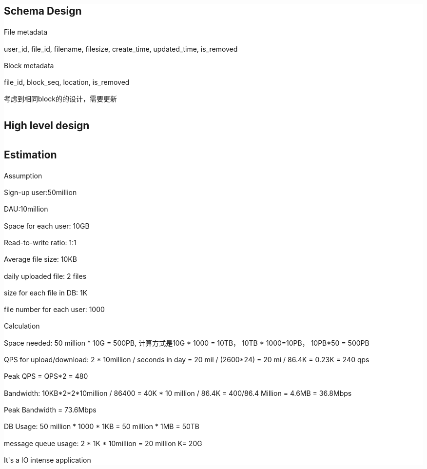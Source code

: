 ## Schema Design

File metadata

user\_id, file\_id, filename, filesize, create\_time, updated\_time, is\_removed

Block metadata

file\_id, block\_seq, location, is\_removed

考虑到相同block的的设计，需要更新

&#x20;

&#x20;

## High level design

## Estimation

Assumption

Sign-up user:50million

DAU:10million

Space for each user: 10GB

Read-to-write ratio: 1:1

Average file size: 10KB

daily uploaded file: 2 files

size for each file in DB: 1K

file number for each user: 1000

&#x20;

Calculation

Space needed: 50 million \* 10G = 500PB, 计算方式是10G \* 1000 = 10TB， 10TB \* 1000=10PB， 10PB\*50 = 500PB

QPS for upload/download: 2 \* 10million / seconds in day = 20 mil / (2600\*24) = 20 mi / 86.4K  = 0.23K = 240 qps

Peak QPS = QPS\*2 = 480

Bandwidth: 10KB\*2\*2\*10million / 86400 = 40K \* 10 million / 86.4K = 400/86.4 Million = 4.6MB = 36.8Mbps

Peak Bandwidth = 73.6Mbps

DB Usage: 50 million \* 1000 \* 1KB =  50 million \* 1MB = 50TB

message queue usage: 2 \* 1K \* 10million = 20 million K=  20G

It's a IO intense application
